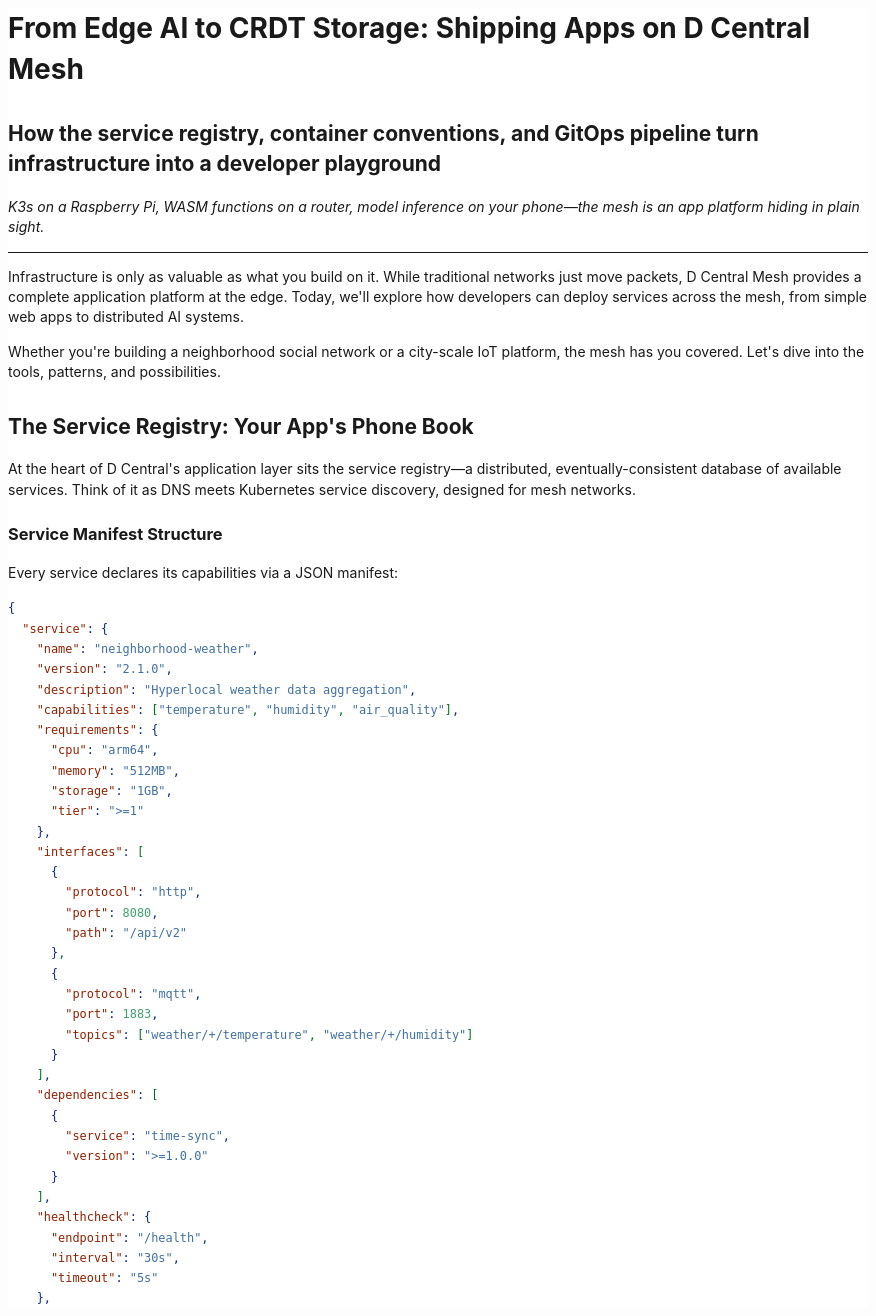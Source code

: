 # From Edge AI to CRDT Storage: Shipping Apps on D Central Mesh

## How the service registry, container conventions, and GitOps pipeline turn infrastructure into a developer playground

*K3s on a Raspberry Pi, WASM functions on a router, model inference on your phone—the mesh is an app platform hiding in plain sight.*

---

Infrastructure is only as valuable as what you build on it. While traditional networks just move packets, D Central Mesh provides a complete application platform at the edge. Today, we'll explore how developers can deploy services across the mesh, from simple web apps to distributed AI systems.

Whether you're building a neighborhood social network or a city-scale IoT platform, the mesh has you covered. Let's dive into the tools, patterns, and possibilities.

## The Service Registry: Your App's Phone Book

At the heart of D Central's application layer sits the service registry—a distributed, eventually-consistent database of available services. Think of it as DNS meets Kubernetes service discovery, designed for mesh networks.

### Service Manifest Structure

Every service declares its capabilities via a JSON manifest:

```json
{
  "service": {
    "name": "neighborhood-weather",
    "version": "2.1.0",
    "description": "Hyperlocal weather data aggregation",
    "capabilities": ["temperature", "humidity", "air_quality"],
    "requirements": {
      "cpu": "arm64",
      "memory": "512MB",
      "storage": "1GB",
      "tier": ">=1"
    },
    "interfaces": [
      {
        "protocol": "http",
        "port": 8080,
        "path": "/api/v2"
      },
      {
        "protocol": "mqtt",
        "port": 1883,
        "topics": ["weather/+/temperature", "weather/+/humidity"]
      }
    ],
    "dependencies": [
      {
        "service": "time-sync",
        "version": ">=1.0.0"
      }
    ],
    "healthcheck": {
      "endpoint": "/health",
      "interval": "30s",
      "timeout": "5s"
    },
```